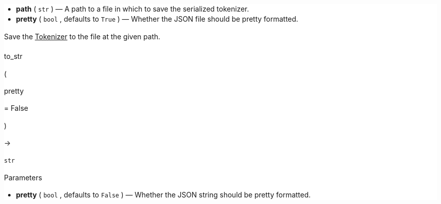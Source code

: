 * **path** 
 (
 `str` 
 ) —
A path to a file in which to save the serialized tokenizer.
* **pretty** 
 (
 `bool` 
 , defaults to
 `True` 
 ) —
Whether the JSON file should be pretty formatted.


 Save the
 [Tokenizer](/docs/tokenizers/v0.13.4.rc2/en/api/tokenizer#tokenizers.Tokenizer) 
 to the file at the given path.
 




#### 




 to\_str




 (
 


 pretty
 
 = False
 



 )
 

 →
 



`str` 


 Parameters
 




* **pretty** 
 (
 `bool` 
 , defaults to
 `False` 
 ) —
Whether the JSON string should be pretty formatted.
